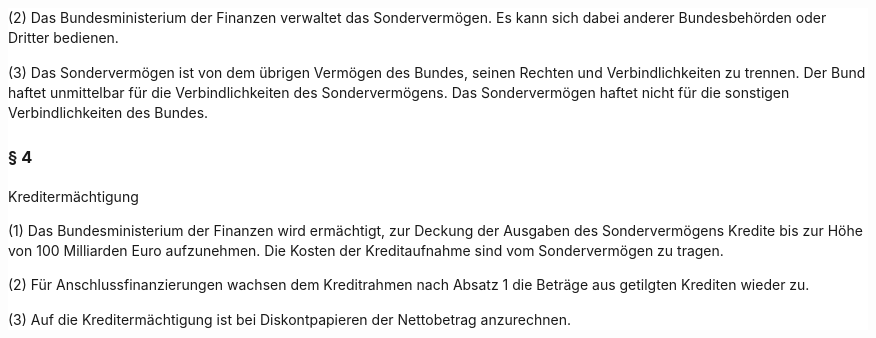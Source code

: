 </div>

<div class="jurAbsatz">

(2) Das Bundesministerium der Finanzen verwaltet das Sondervermögen. Es
kann sich dabei anderer Bundesbehörden oder Dritter bedienen.

</div>

<div class="jurAbsatz">

(3) Das Sondervermögen ist von dem übrigen Vermögen des Bundes, seinen
Rechten und Verbindlichkeiten zu trennen. Der Bund haftet unmittelbar
für die Verbindlichkeiten des Sondervermögens. Das Sondervermögen
haftet nicht für die sonstigen Verbindlichkeiten des Bundes.

</div>

</div>

</div>

</div>

<span id="BJNR103010022BJNE000500000.html"></span>

### § 4  
Kreditermächtigung

<div>

<div class="jnhtml">

<div>

<div class="jurAbsatz">

(1) Das Bundesministerium der Finanzen wird ermächtigt, zur Deckung der
Ausgaben des Sondervermögens Kredite bis zur Höhe von 100 Milliarden
Euro aufzunehmen. Die Kosten der Kreditaufnahme sind vom Sondervermögen
zu tragen.

</div>

<div class="jurAbsatz">

(2) Für Anschlussfinanzierungen wachsen dem Kreditrahmen nach Absatz 1
die Beträge aus getilgten Krediten wieder zu.

</div>

<div class="jurAbsatz">

(3) Auf die Kreditermächtigung ist bei Diskontpapieren der Nettobetrag
anzurechnen.

</div>

</div>

</div>
